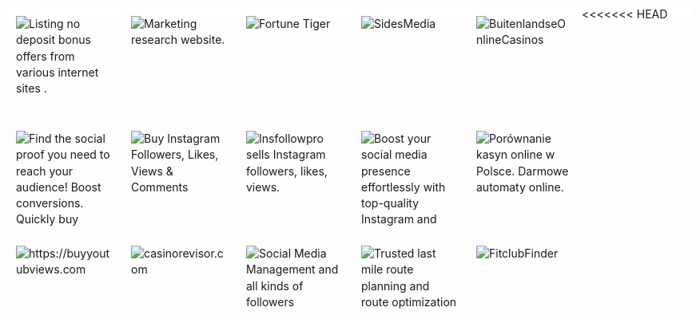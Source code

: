 <a title='Listing no deposit bonus offers from various internet sites .' data-id='546391' data-tier='1' href='https://www.nodepositcasinobonus.org/'><img alt='Listing no deposit bonus offers from various internet sites .' src='https://logo.clearbit.com/nodepositcasinobonus.org' style='object-fit: contain; float: left; margin:12px' height='120' width='120'></a>
<a title='Marketing research website.' data-id='546397' data-tier='1' href='https://www.audcasinos.com/'><img alt='Marketing research website.' src='https://logo.clearbit.com/audcasinos.com' style='object-fit: contain; float: left; margin:12px' height='120' width='120'></a>
<a title='Fortune Tiger' data-id='551192' data-tier='1' href='https://fortune-tiger-br.com/'><img alt='Fortune Tiger' src='https://opencollective-production.s3.us-west-1.amazonaws.com/account-avatar/88904f4a-f997-49e8-8fd4-5068acc85a98/fortune-tiger-slot-281-img-2.webp' style='object-fit: contain; float: left; margin:12px' height='120' width='120'></a>
<<<<<<< HEAD
<a title='SidesMedia' data-id='558019' data-tier='1' href='https://sidesmedia.com'><img alt='SidesMedia' src='https://logo.clearbit.com/sidesmedia.com' style='object-fit: contain; float: left; margin:12px' height='120' width='120'></a>
<a title='BuitenlandseOnlineCasinos' data-id='558683' data-tier='1' href='https://buitenlandseonlinecasinos.org/'><img alt='BuitenlandseOnlineCasinos' src='https://opencollective-production.s3.us-west-1.amazonaws.com/account-avatar/1e5ae90b-7aee-4423-b62c-6e50e4c342a7/BUITENLANDSE-logo-edit1.png' style='object-fit: contain; float: left; margin:12px' height='120' width='120'></a>
<a title='Find the social proof you need to reach your audience! Boost conversions. Quickly buy Twitter Followers &amp; more with no sign-up. Taking you to the next' data-id='568449' data-tier='1' href='https://Bulkoid.com/buy-twitter-followers'><img alt='Find the social proof you need to reach your audience! Boost conversions. Quickly buy Twitter Followers &amp; more with no sign-up. Taking you to the next' src='https://logo.clearbit.com/Bulkoid.com' style='object-fit: contain; float: left; margin:12px' height='120' width='120'></a>
<a title='Buy Instagram Followers, Likes, Views &amp; Comments' data-id='572608' data-tier='1' href='https://viralyft.com/buy-instagram-followers'><img alt='Buy Instagram Followers, Likes, Views &amp; Comments' src='https://opencollective-production.s3.us-west-1.amazonaws.com/account-avatar/981e622a-7d67-4117-86f1-f4b8abe64f13/Viralyft.png' style='object-fit: contain; float: left; margin:12px' height='120' width='120'></a>
<a title='Insfollowpro sells Instagram followers, likes, views.' data-id='575557' data-tier='1' href='https://insfollowpro.com'><img alt='Insfollowpro sells Instagram followers, likes, views.' src='https://opencollective-production.s3.us-west-1.amazonaws.com/account-avatar/062911ac-a004-4ac8-93eb-659f8e4c43e2/insfollowpro_Icon%20(1).png' style='object-fit: contain; float: left; margin:12px' height='120' width='120'></a>
<a title='Boost your social media presence effortlessly with top-quality Instagram and TikTok followers and likes.' data-id='579911' data-tier='1' href='https://leofame.com/buy-instagram-followers'><img alt='Boost your social media presence effortlessly with top-quality Instagram and TikTok followers and likes.' src='https://opencollective-production.s3.us-west-1.amazonaws.com/account-avatar/186c0e19-b195-4228-901a-ab1b70d63ee5/WhatsApp%20Image%202024-06-21%20at%203.50.43%20AM.jpg' style='object-fit: contain; float: left; margin:12px' height='120' width='120'></a>
<a title='Porównanie kasyn online w Polsce. Darmowe automaty online.' data-id='581424' data-tier='1' href='https://onlinekasyno-polis.pl/'><img alt='Porównanie kasyn online w Polsce. Darmowe automaty online.' src='https://opencollective-production.s3.us-west-1.amazonaws.com/account-avatar/12fe53d4-b2e4-4601-b9ea-7b652c414a38/274px%20274px-2.png' style='object-fit: contain; float: left; margin:12px' height='120' width='120'></a>
<a title='https://buyyoutubviews.com' data-id='582113' data-tier='1' href='https://buyyoutubviews.com'><img alt='https://buyyoutubviews.com' src='https://opencollective-production.s3.us-west-1.amazonaws.com/aaf51ae0-8d0b-11ed-bc2f-739bd95ce647.png' style='object-fit: contain; float: left; margin:12px' height='120' width='120'></a>
<a title='casinorevisor.com' data-id='582256' data-tier='1' href='https://casinorevisor.com/'><img alt='casinorevisor.com' src='https://opencollective-production.s3.us-west-1.amazonaws.com/account-avatar/a69e1789-9f2f-4b24-8b85-c1d4fcecde2f/200x200_white_bg%201.png' style='object-fit: contain; float: left; margin:12px' height='120' width='120'></a>
<a title='Social Media Management and all kinds of followers' data-id='587050' data-tier='1' href='https://www.socialfollowers.uk/buy-tiktok-followers/'><img alt='Social Media Management and all kinds of followers' src='https://opencollective-production.s3.us-west-1.amazonaws.com/account-avatar/8941f043-5d00-4e33-a1fd-f2d27ca54963/Social%20Followers%20Uk%20logo%20black.png' style='object-fit: contain; float: left; margin:12px' height='120' width='120'></a>
<a title='Trusted last mile route planning and route optimization' data-id='590147' data-tier='1' href='https://route4me.com/'><img alt='Trusted last mile route planning and route optimization' src='https://opencollective-production.s3.us-west-1.amazonaws.com/account-avatar/237386c3-48a2-47c6-97ac-5f888cdb4cda/Route4MeIconLogo.png' style='object-fit: contain; float: left; margin:12px' height='120' width='120'></a>
<a title='FitclubFinder' data-id='590352' data-tier='1' href='https://fitclubfinder.com/'><img alt='FitclubFinder' src='https://opencollective-production.s3.us-west-1.amazonaws.com/account-avatar/2856deb0-16f1-4a2d-b4eb-2bb4cd7ff7eb/IMG_20240729_150124_050.png' style='object-fit: contain; float: left; margin:12px' height='120' width='120'></a>